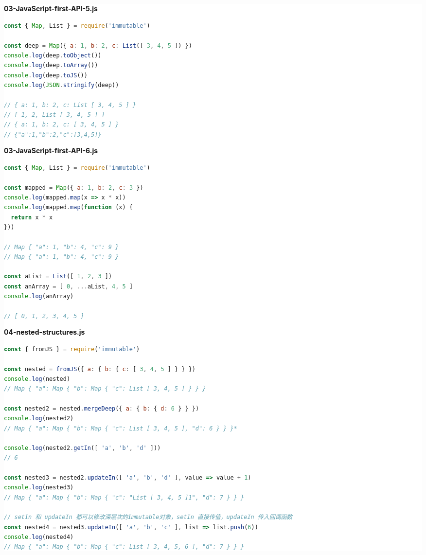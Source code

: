 

**03-JavaScript-first-API-5.js**

```javascript
const { Map, List } = require('immutable')

const deep = Map({ a: 1, b: 2, c: List([ 3, 4, 5 ]) })
console.log(deep.toObject())
console.log(deep.toArray())
console.log(deep.toJS())
console.log(JSON.stringify(deep))

// { a: 1, b: 2, c: List [ 3, 4, 5 ] }
// [ 1, 2, List [ 3, 4, 5 ] ]
// { a: 1, b: 2, c: [ 3, 4, 5 ] }
// {"a":1,"b":2,"c":[3,4,5]}
```



**03-JavaScript-first-API-6.js**

```javascript
const { Map, List } = require('immutable')

const mapped = Map({ a: 1, b: 2, c: 3 })
console.log(mapped.map(x => x * x))
console.log(mapped.map(function (x) {
  return x * x
}))

// Map { "a": 1, "b": 4, "c": 9 }
// Map { "a": 1, "b": 4, "c": 9 }

const aList = List([ 1, 2, 3 ])
const anArray = [ 0, ...aList, 4, 5 ]
console.log(anArray)

// [ 0, 1, 2, 3, 4, 5 ]
```



**04-nested-structures.js**

```javascript
const { fromJS } = require('immutable')

const nested = fromJS({ a: { b: { c: [ 3, 4, 5 ] } } })
console.log(nested)
// Map { "a": Map { "b": Map { "c": List [ 3, 4, 5 ] } } }

const nested2 = nested.mergeDeep({ a: { b: { d: 6 } } })
console.log(nested2)
// Map { "a": Map { "b": Map { "c": List [ 3, 4, 5 ], "d": 6 } } }*

console.log(nested2.getIn([ 'a', 'b', 'd' ]))
// 6

const nested3 = nested2.updateIn([ 'a', 'b', 'd' ], value => value + 1)
console.log(nested3)
// Map { "a": Map { "b": Map { "c": "List [ 3, 4, 5 ]1", "d": 7 } } }

// setIn 和 updateIn 都可以修改深层次的Immutable对象，setIn 直接传值，updateIn 传入回调函数
const nested4 = nested3.updateIn([ 'a', 'b', 'c' ], list => list.push(6))
console.log(nested4)
// Map { "a": Map { "b": Map { "c": List [ 3, 4, 5, 6 ], "d": 7 } } }

```